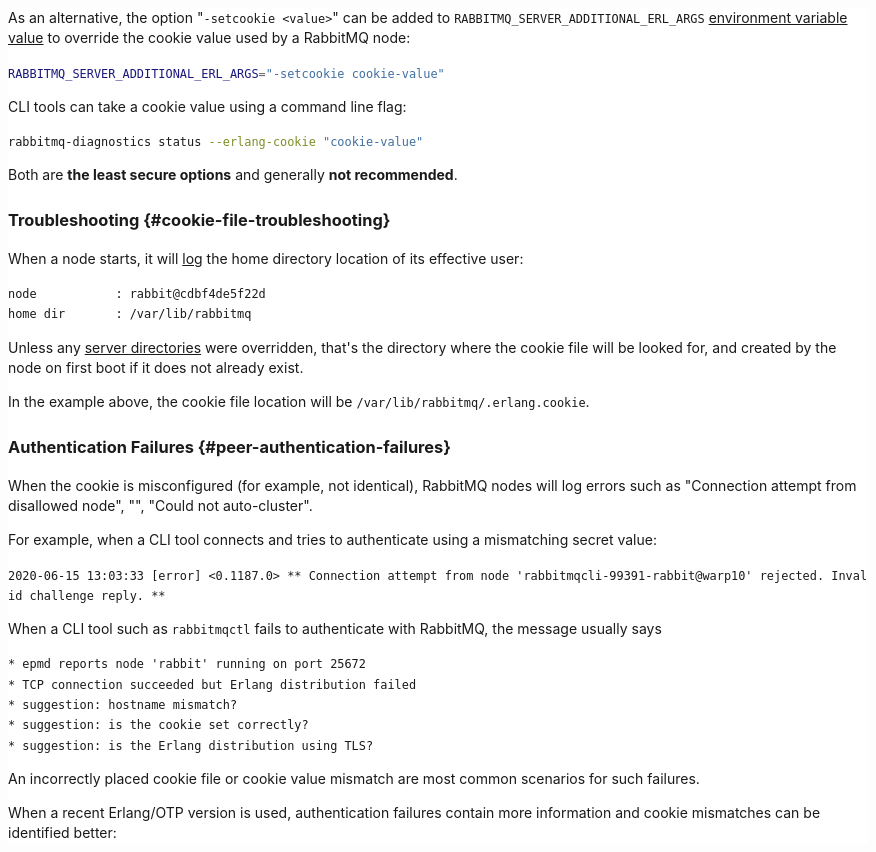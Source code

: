 As an alternative, the option "`-setcookie <value>`" can be added
to `RABBITMQ_SERVER_ADDITIONAL_ERL_ARGS` <a href="./configure">environment variable value</a>
to override the cookie value used by a RabbitMQ node:

```bash
RABBITMQ_SERVER_ADDITIONAL_ERL_ARGS="-setcookie cookie-value"
```

CLI tools can take a cookie value using a command line flag:

```bash
rabbitmq-diagnostics status --erlang-cookie "cookie-value"
```

Both are **the least secure options** and generally **not recommended**.

### Troubleshooting {#cookie-file-troubleshooting}

When a node starts, it will [log](./logging) the home directory location of its effective user:

```
node           : rabbit@cdbf4de5f22d
home dir       : /var/lib/rabbitmq
```

Unless any [server directories](./relocate) were overridden, that's the directory where
the cookie file will be looked for, and created by the node on first boot if it does not already exist.

In the example above, the cookie file location will be `/var/lib/rabbitmq/.erlang.cookie`.

### Authentication Failures {#peer-authentication-failures}

When the cookie is misconfigured (for example, not identical), RabbitMQ nodes will log errors
such as "Connection attempt from disallowed node", "", "Could not auto-cluster".

For example, when a CLI tool connects and tries to authenticate using a mismatching secret value:

```
2020-06-15 13:03:33 [error] <0.1187.0> ** Connection attempt from node 'rabbitmqcli-99391-rabbit@warp10' rejected. Invalid challenge reply. **
```

When a CLI tool such as `rabbitmqctl` fails to authenticate with RabbitMQ,
the message usually says

```
* epmd reports node 'rabbit' running on port 25672
* TCP connection succeeded but Erlang distribution failed
* suggestion: hostname mismatch?
* suggestion: is the cookie set correctly?
* suggestion: is the Erlang distribution using TLS?
```

An incorrectly placed cookie file or cookie value mismatch are most common scenarios for such failures.

When a recent Erlang/OTP version is used, authentication failures contain
more information and cookie mismatches can be identified better:

